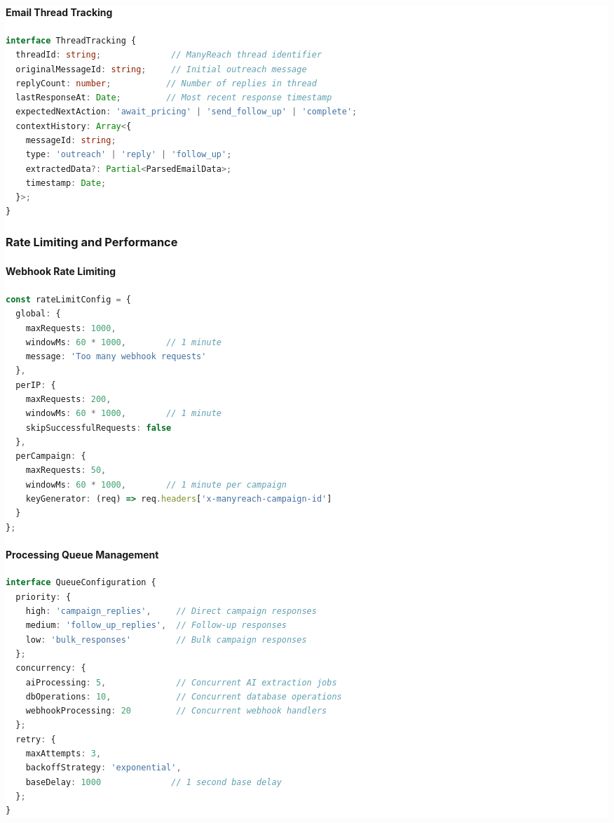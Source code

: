 #### Email Thread Tracking
```typescript
interface ThreadTracking {
  threadId: string;              // ManyReach thread identifier
  originalMessageId: string;     // Initial outreach message
  replyCount: number;           // Number of replies in thread
  lastResponseAt: Date;         // Most recent response timestamp
  expectedNextAction: 'await_pricing' | 'send_follow_up' | 'complete';
  contextHistory: Array<{
    messageId: string;
    type: 'outreach' | 'reply' | 'follow_up';
    extractedData?: Partial<ParsedEmailData>;
    timestamp: Date;
  }>;
}
```

### Rate Limiting and Performance

#### Webhook Rate Limiting
```typescript
const rateLimitConfig = {
  global: {
    maxRequests: 1000,
    windowMs: 60 * 1000,        // 1 minute
    message: 'Too many webhook requests'
  },
  perIP: {
    maxRequests: 200,
    windowMs: 60 * 1000,        // 1 minute
    skipSuccessfulRequests: false
  },
  perCampaign: {
    maxRequests: 50,
    windowMs: 60 * 1000,        // 1 minute per campaign
    keyGenerator: (req) => req.headers['x-manyreach-campaign-id']
  }
};
```

#### Processing Queue Management
```typescript
interface QueueConfiguration {
  priority: {
    high: 'campaign_replies',     // Direct campaign responses
    medium: 'follow_up_replies',  // Follow-up responses
    low: 'bulk_responses'         // Bulk campaign responses
  };
  concurrency: {
    aiProcessing: 5,              // Concurrent AI extraction jobs
    dbOperations: 10,             // Concurrent database operations
    webhookProcessing: 20         // Concurrent webhook handlers
  };
  retry: {
    maxAttempts: 3,
    backoffStrategy: 'exponential',
    baseDelay: 1000              // 1 second base delay
  };
}
```
